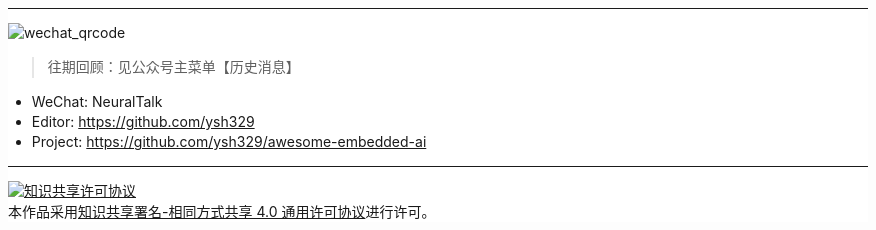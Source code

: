 ----

![wechat_qrcode](../wechat_qrcode.jpg)

> 往期回顾：见公众号主菜单【历史消息】
- WeChat: NeuralTalk  
- Editor: https://github.com/ysh329  
- Project: https://github.com/ysh329/awesome-embedded-ai  

----

<a rel="license" href="http://creativecommons.org/licenses/by-sa/4.0/"><img alt="知识共享许可协议" style="border-width:0" src="https://i.creativecommons.org/l/by-sa/4.0/88x31.png" /></a><br />本作品采用<a rel="license" href="http://creativecommons.org/licenses/by-sa/4.0/">知识共享署名-相同方式共享 4.0 通用许可协议</a>进行许可。
